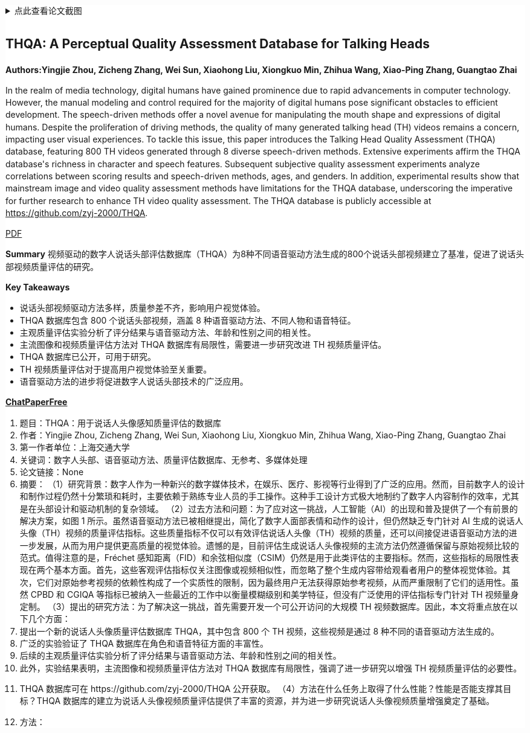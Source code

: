
<details><summary>点此查看论文截图</summary></details>




## THQA: A Perceptual Quality Assessment Database for Talking Heads

**Authors:Yingjie Zhou, Zicheng Zhang, Wei Sun, Xiaohong Liu, Xiongkuo Min, Zhihua Wang, Xiao-Ping Zhang, Guangtao Zhai**

In the realm of media technology, digital humans have gained prominence due to rapid advancements in computer technology. However, the manual modeling and control required for the majority of digital humans pose significant obstacles to efficient development. The speech-driven methods offer a novel avenue for manipulating the mouth shape and expressions of digital humans. Despite the proliferation of driving methods, the quality of many generated talking head (TH) videos remains a concern, impacting user visual experiences. To tackle this issue, this paper introduces the Talking Head Quality Assessment (THQA) database, featuring 800 TH videos generated through 8 diverse speech-driven methods. Extensive experiments affirm the THQA database's richness in character and speech features. Subsequent subjective quality assessment experiments analyze correlations between scoring results and speech-driven methods, ages, and genders. In addition, experimental results show that mainstream image and video quality assessment methods have limitations for the THQA database, underscoring the imperative for further research to enhance TH video quality assessment. The THQA database is publicly accessible at https://github.com/zyj-2000/THQA. 

[PDF](http://arxiv.org/abs/2404.09003v1) 

**Summary**
视频驱动的数字人说话头部评估数据库（THQA）为8种不同语音驱动方法生成的800个说话头部视频建立了基准，促进了说话头部视频质量评估的研究。

**Key Takeaways**
- 说话头部视频驱动方法多样，质量参差不齐，影响用户视觉体验。
- THQA 数据库包含 800 个说话头部视频，涵盖 8 种语音驱动方法、不同人物和语音特征。
- 主观质量评估实验分析了评分结果与语音驱动方法、年龄和性别之间的相关性。
- 主流图像和视频质量评估方法对 THQA 数据库有局限性，需要进一步研究改进 TH 视频质量评估。
- THQA 数据库已公开，可用于研究。
- TH 视频质量评估对于提高用户视觉体验至关重要。
- 语音驱动方法的进步将促进数字人说话头部技术的广泛应用。

**[ChatPaperFree](https://huggingface.co/spaces/Kedreamix/ChatPaperFree)**

<ol>
<li>题目：THQA：用于说话人头像感知质量评估的数据库</li>
<li>作者：Yingjie Zhou, Zicheng Zhang, Wei Sun, Xiaohong Liu, Xiongkuo Min, Zhihua Wang, Xiao-Ping Zhang, Guangtao Zhai</li>
<li>第一作者单位：上海交通大学</li>
<li>关键词：数字人头部、语音驱动方法、质量评估数据库、无参考、多媒体处理</li>
<li>论文链接：None</li>
<li>摘要：
（1）研究背景：数字人作为一种新兴的数字媒体技术，在娱乐、医疗、影视等行业得到了广泛的应用。然而，目前数字人的设计和制作过程仍然十分繁琐和耗时，主要依赖于熟练专业人员的手工操作。这种手工设计方式极大地制约了数字人内容制作的效率，尤其是在头部设计和驱动机制的复杂领域。
（2）过去方法和问题：为了应对这一挑战，人工智能（AI）的出现和普及提供了一个有前景的解决方案，如图 1 所示。虽然语音驱动方法已被相继提出，简化了数字人面部表情和动作的设计，但仍然缺乏专门针对 AI 生成的说话人头像（TH）视频的质量评估指标。这些质量指标不仅可以有效评估说话人头像（TH）视频的质量，还可以间接促进语音驱动方法的进一步发展，从而为用户提供更高质量的视觉体验。遗憾的是，目前评估生成说话人头像视频的主流方法仍然遵循保留与原始视频比较的范式。值得注意的是，Fréchet 感知距离（FID）和余弦相似度（CSIM）仍然是用于此类评估的主要指标。然而，这些指标的局限性表现在两个基本方面。首先，这些客观评估指标仅关注图像或视频相似性，而忽略了整个生成内容带给观看者用户的整体视觉体验。其次，它们对原始参考视频的依赖性构成了一个实质性的限制，因为最终用户无法获得原始参考视频，从而严重限制了它们的适用性。虽然 CPBD 和 CGIQA 等指标已被纳入一些最近的工作中以衡量模糊级别和美学特征，但没有广泛使用的评估指标专门针对 TH 视频量身定制。
（3）提出的研究方法：为了解决这一挑战，首先需要开发一个可公开访问的大规模 TH 视频数据库。因此，本文将重点放在以下几个方面：</li>
<li>提出一个新的说话人头像质量评估数据库 THQA，其中包含 800 个 TH 视频，这些视频是通过 8 种不同的语音驱动方法生成的。</li>
<li>广泛的实验验证了 THQA 数据库在角色和语音特征方面的丰富性。</li>
<li>后续的主观质量评估实验分析了评分结果与语音驱动方法、年龄和性别之间的相关性。</li>
<li>此外，实验结果表明，主流图像和视频质量评估方法对 THQA 数据库有局限性，强调了进一步研究以增强 TH 视频质量评估的必要性。</li>
<li>
<p>THQA 数据库可在 https://github.com/zyj-2000/THQA 公开获取。
（4）方法在什么任务上取得了什么性能？性能是否能支撑其目标？THQA 数据库的建立为说话人头像视频质量评估提供了丰富的资源，并为进一步研究说话人头像视频质量增强奠定了基础。</p>
</li>
<li>
<p>方法：